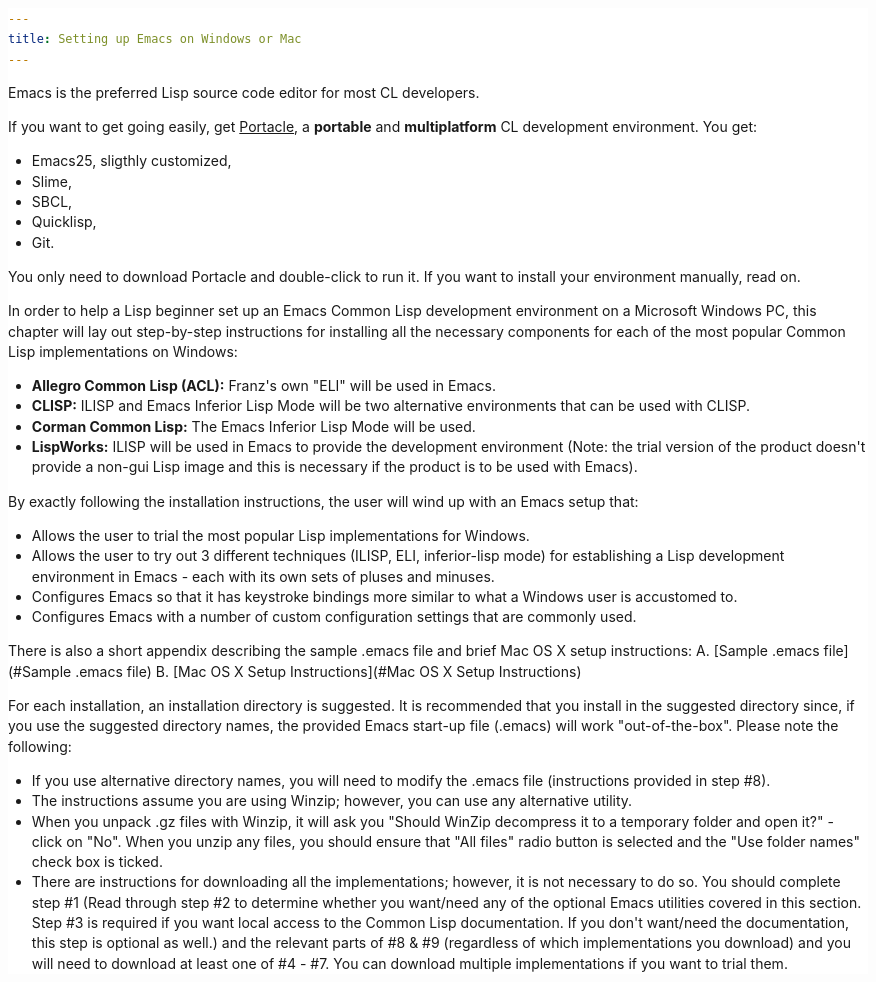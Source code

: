 ```yaml
---
title: Setting up Emacs on Windows or Mac
---
```


Emacs is the preferred Lisp source code editor for most CL developers.

If you want to get going easily, get
[Portacle](https://shinmera.github.io/portacle/), a **portable** and
**multiplatform** CL development environment. You get:

- Emacs25, sligthly customized,
- Slime,
- SBCL,
- Quicklisp,
- Git.

You only need to download Portacle and double-click to run it. If you
want to install your environment manually, read on.

In order to help a Lisp beginner set up
an Emacs Common Lisp development environment on a Microsoft Windows
PC, this chapter will lay out step-by-step instructions for installing
all the necessary components for each of the most popular Common Lisp
implementations on Windows:

* **Allegro Common Lisp (ACL):** Franz's own "ELI" will be used in Emacs.
* **CLISP:** ILISP and Emacs Inferior Lisp Mode will be two alternative environments that can be used with CLISP.
* **Corman Common Lisp:** The Emacs Inferior Lisp Mode will be used.
* **LispWorks:** ILISP will be used in Emacs to provide the development environment (Note: the trial version of the product doesn't provide a non-gui Lisp image and this is necessary if the product is to be used with Emacs).

By exactly following the installation instructions, the user will wind up with an Emacs setup that:

* Allows the user to trial the most popular Lisp implementations for Windows.
* Allows the user to try out 3 different techniques (ILISP, ELI, inferior-lisp mode) for establishing a Lisp development environment in Emacs - each with its own sets of pluses and minuses.
* Configures Emacs so that it has keystroke bindings more similar to what a Windows user is accustomed to.
* Configures Emacs with a number of custom configuration settings that are commonly used.


There is also a short appendix describing the sample .emacs file and brief Mac OS X setup instructions:
A. [Sample .emacs file](#Sample .emacs file)
B. [Mac OS X Setup Instructions](#Mac OS X Setup Instructions)

For each installation, an installation directory is suggested. It is recommended that you install in the suggested directory since, if you use the suggested directory names, the provided Emacs start-up file (.emacs) will work "out-of-the-box". Please note the following:

* If you use alternative directory names, you will need to modify the .emacs file (instructions provided in step #8).
* The instructions assume you are using Winzip; however, you can use any alternative utility.
* When you unpack .gz files with Winzip, it will ask you "Should WinZip decompress it to a temporary folder and open it?" - click on "No". When you unzip any files, you should ensure that "All files" radio button is selected and the "Use folder names" check box is ticked.
* There are instructions for downloading all the implementations; however, it is not necessary to do so. You should complete step #1 (Read through step #2 to determine whether you want/need any of the optional Emacs utilities covered in this section. Step #3 is required if you want local access to the Common Lisp documentation. If you don't want/need the documentation, this step is optional as well.) and the relevant parts of #8 & #9 (regardless of which implementations you download) and you will need to download at least one of #4 - #7\. You can download multiple implementations if you want to trial them.
